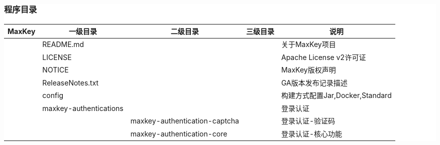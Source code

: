 <h3>程序目录</h3>

<table border="0" class="table table-striped table-bordered ">
	<thead>
		<th  >MaxKey</th><th>一级目录</th><th>二级目录</th><th>三级目录</th><th>说明</th>
	</thead>
	<tbody>
		<tr>
			<td></td>
			<td>README.md</td>
			<td></td>
			<td></td>
			<td>关于MaxKey项目</td>
		</tr>
		<tr>
			<td></td>
			<td>LICENSE</td>
			<td></td>
			<td></td>
			<td>Apache License v2许可证</td>
		</tr>
		<tr>
			<td></td>
			<td>NOTICE</td>
			<td></td>
			<td></td>
			<td>MaxKey版权声明</td>
		</tr>
		<tr>
			<td></td>
			<td>ReleaseNotes.txt</td>
			<td></td>
			<td></td>
			<td>GA版本发布记录描述</td>
		</tr>
		<tr>
			<td></td>
			<td>config</td>
			<td></td>
			<td></td>
			<td>构建方式配置Jar,Docker,Standard</td>
		</tr>
		<tr>
			<td></td>
			<td>maxkey-authentications</td>
			<td></td>
			<td></td>
			<td>登录认证</td>
		</tr>
		<tr>
			<td></td>
			<td></td>
			<td>maxkey-authentication-captcha</td>
			<td></td>
			<td>登录认证-验证码</td>
		</tr>
		<tr>
			<td></td>
			<td></td>
			<td>maxkey-authentication-core</td>
			<td></td>
			<td>登录认证-核心功能</td>
		</tr>
		<tr>
